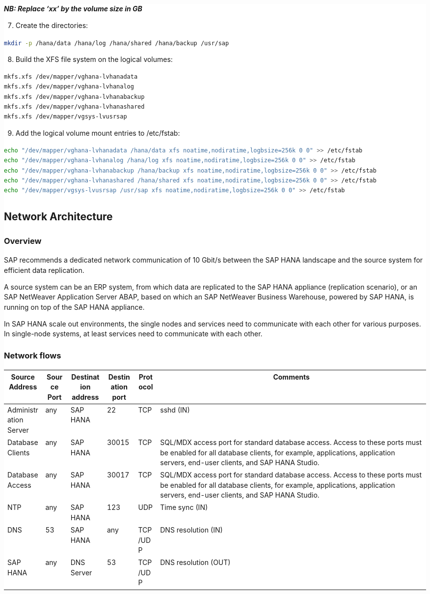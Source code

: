 ***NB: Replace ‘xx’ by the volume size in GB***

<ol start="7">
  <li>Create the directories:</li>
</ol>

```bash
mkdir -p /hana/data /hana/log /hana/shared /hana/backup /usr/sap
```

<ol start="8">
  <li>Build the XFS file system on the logical volumes:</li>
</ol>

```bash
mkfs.xfs /dev/mapper/vghana-lvhanadata
mkfs.xfs /dev/mapper/vghana-lvhanalog
mkfs.xfs /dev/mapper/vghana-lvhanabackup
mkfs.xfs /dev/mapper/vghana-lvhanashared
mkfs.xfs /dev/mapper/vgsys-lvusrsap
```

<ol start="9">
  <li>Add the logical volume mount entries to /etc/fstab:</li>
</ol>

```bash
echo "/dev/mapper/vghana-lvhanadata /hana/data xfs noatime,nodiratime,logbsize=256k 0 0" >> /etc/fstab
echo "/dev/mapper/vghana-lvhanalog /hana/log xfs noatime,nodiratime,logbsize=256k 0 0" >> /etc/fstab
echo "/dev/mapper/vghana-lvhanabackup /hana/backup xfs noatime,nodiratime,logbsize=256k 0 0" >> /etc/fstab
echo "/dev/mapper/vghana-lvhanashared /hana/shared xfs noatime,nodiratime,logbsize=256k 0 0" >> /etc/fstab
echo "/dev/mapper/vgsys-lvusrsap /usr/sap xfs noatime,nodiratime,logbsize=256k 0 0" >> /etc/fstab
```

## Network Architecture

### Overview

SAP recommends a dedicated network communication of 10 Gbit/s between the SAP HANA landscape and the source system for efficient data replication.

A source system can be an ERP system, from which data are replicated to the SAP HANA appliance (replication scenario), or an SAP NetWeaver Application Server ABAP, based on which an SAP NetWeaver Business Warehouse, powered by SAP HANA, is running on top of the SAP HANA appliance.

In SAP HANA scale out environments, the single nodes and services need to communicate with each other for various purposes.
In single-node systems, at least services need to communicate with each other.

### Network flows

|Source Address|Source Port|Destination address|Destination port|Protocol|Comments|
|--------------|-----------|-------------------|----------------|--------|--------|
|Administration Server|any|SAP HANA|22|TCP| sshd (IN)|
|Database Clients|any|SAP HANA|30015|TCP|SQL/MDX access port for standard database access. Access to these ports must be enabled for all database clients, for example, applications, application servers, end-user clients, and SAP HANA Studio.|
|Database Access|any|SAP HANA|30017|TCP|SQL/MDX access port for standard database access. Access to these ports must be enabled for all database clients, for example, applications, application servers, end-user clients, and SAP HANA Studio.|
|NTP|any|SAP HANA|123|UDP|Time sync (IN)|
|DNS|53|SAP HANA|any|TCP/UDP|DNS resolution (IN)|
|SAP HANA|any|DNS Server|53|TCP/UDP|DNS resolution (OUT)|
